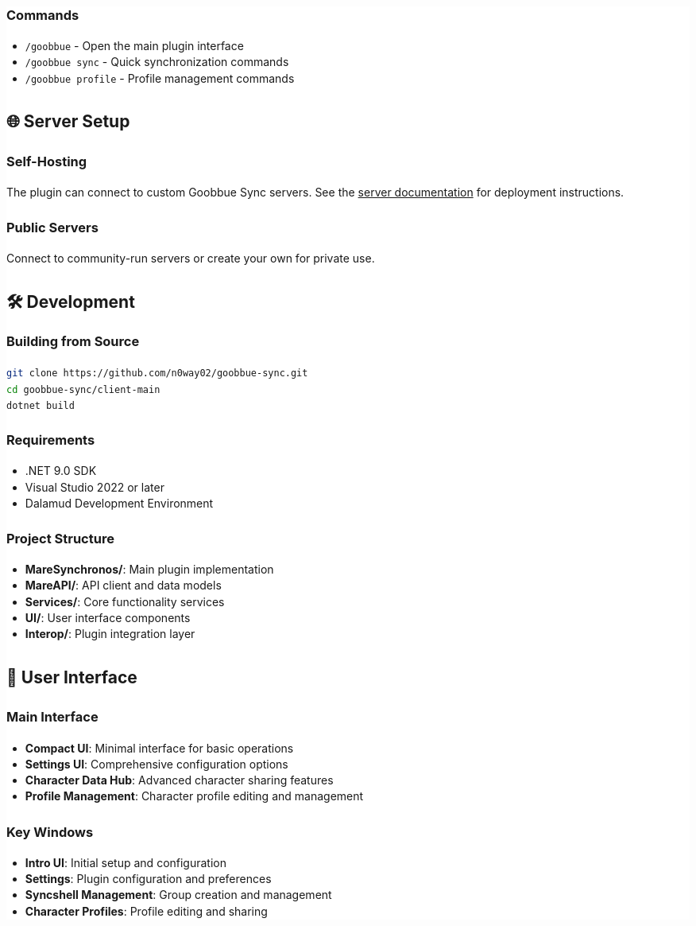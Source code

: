 ### Commands
- `/goobbue` - Open the main plugin interface
- `/goobbue sync` - Quick synchronization commands
- `/goobbue profile` - Profile management commands

## 🌐 Server Setup

### Self-Hosting
The plugin can connect to custom Goobbue Sync servers. See the [server documentation](../server-main/README-DEPLOY.md) for deployment instructions.

### Public Servers
Connect to community-run servers or create your own for private use.

## 🛠️ Development

### Building from Source
```bash
git clone https://github.com/n0way02/goobbue-sync.git
cd goobbue-sync/client-main
dotnet build
```

### Requirements
- .NET 9.0 SDK
- Visual Studio 2022 or later
- Dalamud Development Environment

### Project Structure
- **MareSynchronos/**: Main plugin implementation
- **MareAPI/**: API client and data models
- **Services/**: Core functionality services
- **UI/**: User interface components
- **Interop/**: Plugin integration layer

## 📱 User Interface

### Main Interface
- **Compact UI**: Minimal interface for basic operations
- **Settings UI**: Comprehensive configuration options
- **Character Data Hub**: Advanced character sharing features
- **Profile Management**: Character profile editing and management

### Key Windows
- **Intro UI**: Initial setup and configuration
- **Settings**: Plugin configuration and preferences
- **Syncshell Management**: Group creation and management
- **Character Profiles**: Profile editing and sharing
